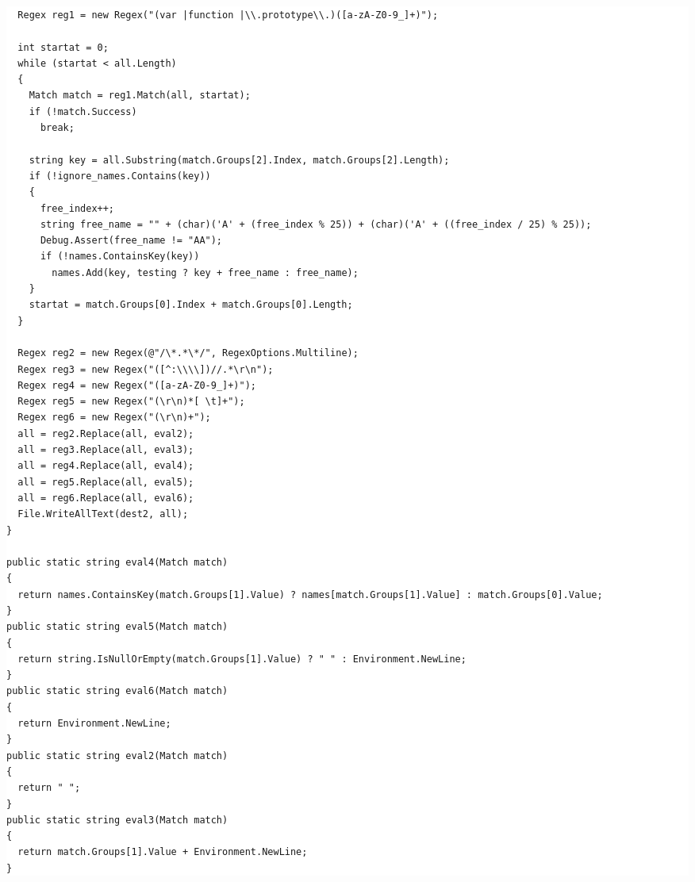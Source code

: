 ```
  Regex reg1 = new Regex("(var |function |\\.prototype\\.)([a-zA-Z0-9_]+)");

  int startat = 0;
  while (startat < all.Length)
  {
    Match match = reg1.Match(all, startat);
    if (!match.Success)
      break;

    string key = all.Substring(match.Groups[2].Index, match.Groups[2].Length);
    if (!ignore_names.Contains(key))
    {
      free_index++;
      string free_name = "" + (char)('A' + (free_index % 25)) + (char)('A' + ((free_index / 25) % 25));
      Debug.Assert(free_name != "AA");
      if (!names.ContainsKey(key))
        names.Add(key, testing ? key + free_name : free_name);
    }
    startat = match.Groups[0].Index + match.Groups[0].Length;
  }

  Regex reg2 = new Regex(@"/\*.*\*/", RegexOptions.Multiline);
  Regex reg3 = new Regex("([^:\\\\])//.*\r\n");
  Regex reg4 = new Regex("([a-zA-Z0-9_]+)");
  Regex reg5 = new Regex("(\r\n)*[ \t]+");
  Regex reg6 = new Regex("(\r\n)+");
  all = reg2.Replace(all, eval2);
  all = reg3.Replace(all, eval3);
  all = reg4.Replace(all, eval4);
  all = reg5.Replace(all, eval5);
  all = reg6.Replace(all, eval6);
  File.WriteAllText(dest2, all);
}

public static string eval4(Match match)
{
  return names.ContainsKey(match.Groups[1].Value) ? names[match.Groups[1].Value] : match.Groups[0].Value;
}
public static string eval5(Match match)
{
  return string.IsNullOrEmpty(match.Groups[1].Value) ? " " : Environment.NewLine;
}
public static string eval6(Match match)
{
  return Environment.NewLine;
}
public static string eval2(Match match)
{
  return " ";
}
public static string eval3(Match match)
{
  return match.Groups[1].Value + Environment.NewLine;
} 
```
